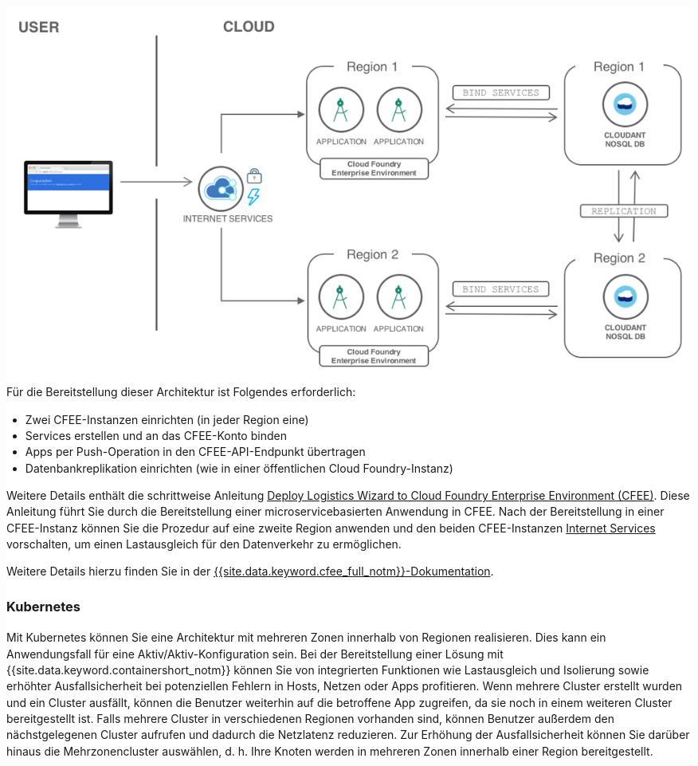 ![Architektur](images/solution39/CFEE-Architecture.png)

Für die Bereitstellung dieser Architektur ist Folgendes erforderlich: 

- Zwei CFEE-Instanzen einrichten (in jeder Region eine)
- Services erstellen und an das CFEE-Konto binden 
- Apps per Push-Operation in den CFEE-API-Endpunkt übertragen 
- Datenbankreplikation einrichten (wie in einer öffentlichen Cloud Foundry-Instanz) 

Weitere Details enthält die schrittweise Anleitung [Deploy Logistics Wizard to Cloud Foundry Enterprise Environment (CFEE)](https://github.com/IBM-Cloud/logistics-wizard/blob/master/Deploy_Microservices_CFEE.md). Diese Anleitung führt Sie durch die Bereitstellung einer microservicebasierten Anwendung in CFEE. Nach der Bereitstellung in einer CFEE-Instanz können Sie die Prozedur auf eine zweite Region anwenden und den beiden CFEE-Instanzen [Internet Services](https://{DomainName}/docs/infrastructure/cis?topic=cis-getting-started-with-ibm-cloud-internet-services-cis-#getting-started-with-ibm-cloud-internet-services-cis-) vorschalten, um einen Lastausgleich für den Datenverkehr zu ermöglichen. 

Weitere Details hierzu finden Sie in der [{{site.data.keyword.cfee_full_notm}}-Dokumentation](https://{DomainName}/docs/cloud-foundry?topic=cloud-foundry-about#about).

### Kubernetes

Mit Kubernetes können Sie eine Architektur mit mehreren Zonen innerhalb von Regionen realisieren. Dies kann ein Anwendungsfall für eine Aktiv/Aktiv-Konfiguration sein. Bei der Bereitstellung einer Lösung mit {{site.data.keyword.containershort_notm}} können Sie von integrierten Funktionen wie Lastausgleich und Isolierung sowie erhöhter Ausfallsicherheit bei potenziellen Fehlern in Hosts, Netzen oder Apps profitieren. Wenn mehrere Cluster erstellt wurden und ein Cluster ausfällt, können die Benutzer weiterhin auf die betroffene App zugreifen, da sie noch in einem weiteren Cluster bereitgestellt ist. Falls mehrere Cluster in verschiedenen Regionen vorhanden sind, können Benutzer außerdem den nächstgelegenen Cluster aufrufen und dadurch die Netzlatenz reduzieren. Zur Erhöhung der Ausfallsicherheit können Sie darüber hinaus die Mehrzonencluster auswählen, d. h. Ihre Knoten werden in mehreren Zonen innerhalb einer Region bereitgestellt. 
